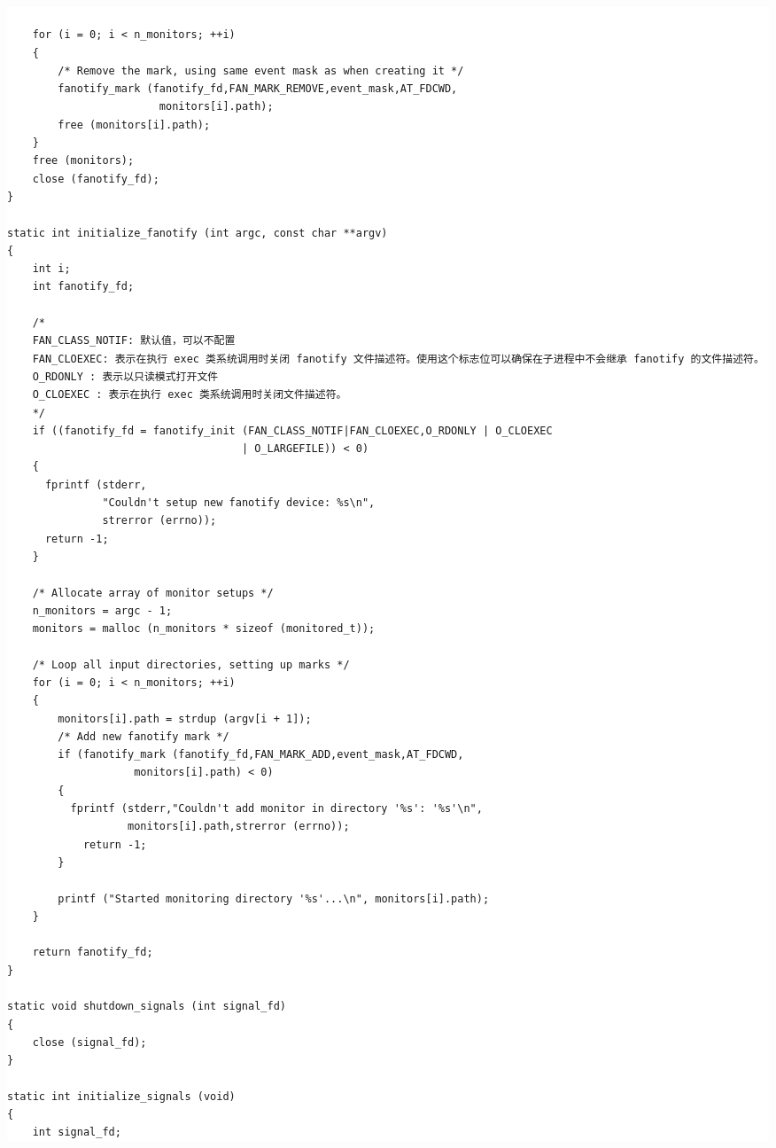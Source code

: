 ```

    for (i = 0; i < n_monitors; ++i)
    {
        /* Remove the mark, using same event mask as when creating it */
        fanotify_mark (fanotify_fd,FAN_MARK_REMOVE,event_mask,AT_FDCWD,
                        monitors[i].path);
        free (monitors[i].path);
    }
    free (monitors);
    close (fanotify_fd);
}

static int initialize_fanotify (int argc, const char **argv)
{
    int i;
    int fanotify_fd;

    /*
    FAN_CLASS_NOTIF: 默认值，可以不配置
    FAN_CLOEXEC: 表示在执行 exec 类系统调用时关闭 fanotify 文件描述符。使用这个标志位可以确保在子进程中不会继承 fanotify 的文件描述符。
    O_RDONLY : 表示以只读模式打开文件
    O_CLOEXEC : 表示在执行 exec 类系统调用时关闭文件描述符。
    */
    if ((fanotify_fd = fanotify_init (FAN_CLASS_NOTIF|FAN_CLOEXEC,O_RDONLY | O_CLOEXEC
                                     | O_LARGEFILE)) < 0)
    {
      fprintf (stderr,
               "Couldn't setup new fanotify device: %s\n",
               strerror (errno));
      return -1;
    }

    /* Allocate array of monitor setups */
    n_monitors = argc - 1;
    monitors = malloc (n_monitors * sizeof (monitored_t));

    /* Loop all input directories, setting up marks */
    for (i = 0; i < n_monitors; ++i)
    {
        monitors[i].path = strdup (argv[i + 1]);
        /* Add new fanotify mark */
        if (fanotify_mark (fanotify_fd,FAN_MARK_ADD,event_mask,AT_FDCWD,
                    monitors[i].path) < 0)
        {
          fprintf (stderr,"Couldn't add monitor in directory '%s': '%s'\n",
                   monitors[i].path,strerror (errno));
            return -1;
        }

        printf ("Started monitoring directory '%s'...\n", monitors[i].path);
    }

    return fanotify_fd;
}

static void shutdown_signals (int signal_fd)
{
    close (signal_fd);
}

static int initialize_signals (void)
{
    int signal_fd;
```
